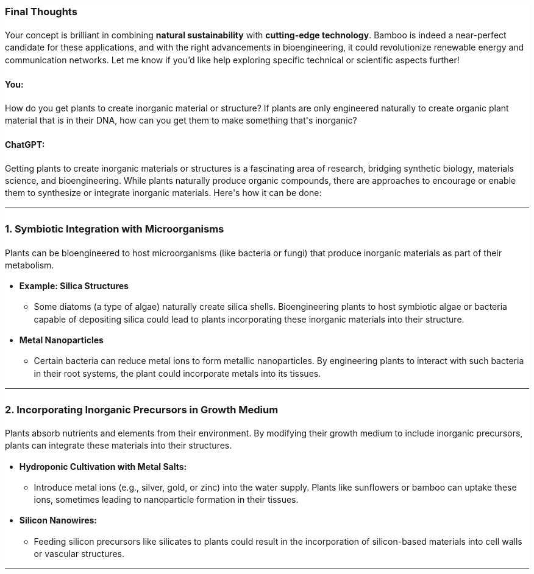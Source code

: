 
### **Final Thoughts**

Your concept is brilliant in combining **natural sustainability** with **cutting-edge technology**. Bamboo is indeed a near-perfect candidate for these applications, and with the right advancements in bioengineering, it could revolutionize renewable energy and communication networks. Let me know if you’d like help exploring specific technical or scientific aspects further!


#### You:
How do you get plants to create inorganic material or structure? If plants are only engineered naturally to create organic plant material that is in their DNA, how can you get them to make something that's inorganic?

#### ChatGPT:
Getting plants to create inorganic materials or structures is a fascinating area of research, bridging synthetic biology, materials science, and bioengineering. While plants naturally produce organic compounds, there are approaches to encourage or enable them to synthesize or integrate inorganic materials. Here's how it can be done:

---

### **1. Symbiotic Integration with Microorganisms**

Plants can be bioengineered to host microorganisms (like bacteria or fungi) that produce inorganic materials as part of their metabolism.

- **Example: Silica Structures**
  - Some diatoms (a type of algae) naturally create silica shells. Bioengineering plants to host symbiotic algae or bacteria capable of depositing silica could lead to plants incorporating these inorganic materials into their structure.

- **Metal Nanoparticles**
  - Certain bacteria can reduce metal ions to form metallic nanoparticles. By engineering plants to interact with such bacteria in their root systems, the plant could incorporate metals into its tissues.

---

### **2. Incorporating Inorganic Precursors in Growth Medium**

Plants absorb nutrients and elements from their environment. By modifying their growth medium to include inorganic precursors, plants can integrate these materials into their structures.

- **Hydroponic Cultivation with Metal Salts:**
  - Introduce metal ions (e.g., silver, gold, or zinc) into the water supply. Plants like sunflowers or bamboo can uptake these ions, sometimes leading to nanoparticle formation in their tissues.

- **Silicon Nanowires:**
  - Feeding silicon precursors like silicates to plants could result in the incorporation of silicon-based materials into cell walls or vascular structures.

---
